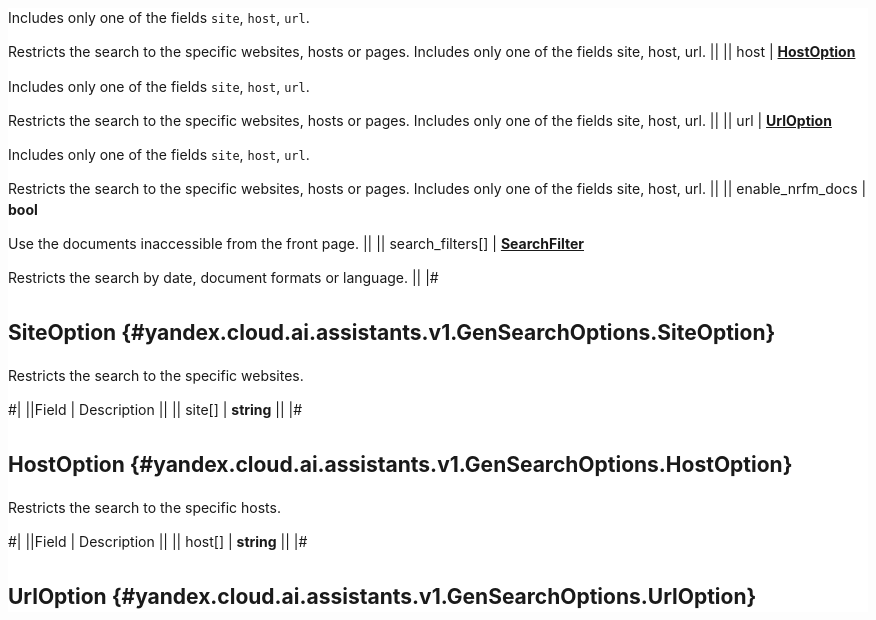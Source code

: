 Includes only one of the fields `site`, `host`, `url`.

Restricts the search to the specific websites, hosts or pages.
Includes only one of the fields site, host, url. ||
|| host | **[HostOption](#yandex.cloud.ai.assistants.v1.GenSearchOptions.HostOption)**

Includes only one of the fields `site`, `host`, `url`.

Restricts the search to the specific websites, hosts or pages.
Includes only one of the fields site, host, url. ||
|| url | **[UrlOption](#yandex.cloud.ai.assistants.v1.GenSearchOptions.UrlOption)**

Includes only one of the fields `site`, `host`, `url`.

Restricts the search to the specific websites, hosts or pages.
Includes only one of the fields site, host, url. ||
|| enable_nrfm_docs | **bool**

Use the documents inaccessible from the front page. ||
|| search_filters[] | **[SearchFilter](#yandex.cloud.ai.assistants.v1.GenSearchOptions.SearchFilter)**

Restricts the search by date, document formats or language. ||
|#

## SiteOption {#yandex.cloud.ai.assistants.v1.GenSearchOptions.SiteOption}

Restricts the search to the specific websites.

#|
||Field | Description ||
|| site[] | **string** ||
|#

## HostOption {#yandex.cloud.ai.assistants.v1.GenSearchOptions.HostOption}

Restricts the search to the specific hosts.

#|
||Field | Description ||
|| host[] | **string** ||
|#

## UrlOption {#yandex.cloud.ai.assistants.v1.GenSearchOptions.UrlOption}
